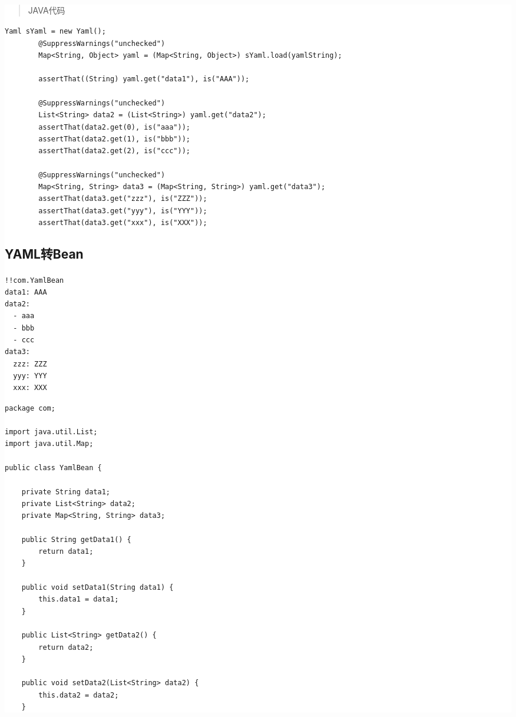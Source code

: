> JAVA代码

```
Yaml sYaml = new Yaml();
        @SuppressWarnings("unchecked")
        Map<String, Object> yaml = (Map<String, Object>) sYaml.load(yamlString);

        assertThat((String) yaml.get("data1"), is("AAA"));

        @SuppressWarnings("unchecked")
        List<String> data2 = (List<String>) yaml.get("data2");
        assertThat(data2.get(0), is("aaa"));
        assertThat(data2.get(1), is("bbb"));
        assertThat(data2.get(2), is("ccc"));

        @SuppressWarnings("unchecked")
        Map<String, String> data3 = (Map<String, String>) yaml.get("data3");
        assertThat(data3.get("zzz"), is("ZZZ"));
        assertThat(data3.get("yyy"), is("YYY"));
        assertThat(data3.get("xxx"), is("XXX"));
```

## YAML转Bean

```
!!com.YamlBean
data1: AAA
data2:
  - aaa
  - bbb
  - ccc
data3:
  zzz: ZZZ
  yyy: YYY
  xxx: XXX
```


```
package com;

import java.util.List;
import java.util.Map;

public class YamlBean {

    private String data1;
    private List<String> data2;
    private Map<String, String> data3;

    public String getData1() {
        return data1;
    }

    public void setData1(String data1) {
        this.data1 = data1;
    }

    public List<String> getData2() {
        return data2;
    }

    public void setData2(List<String> data2) {
        this.data2 = data2;
    }

```